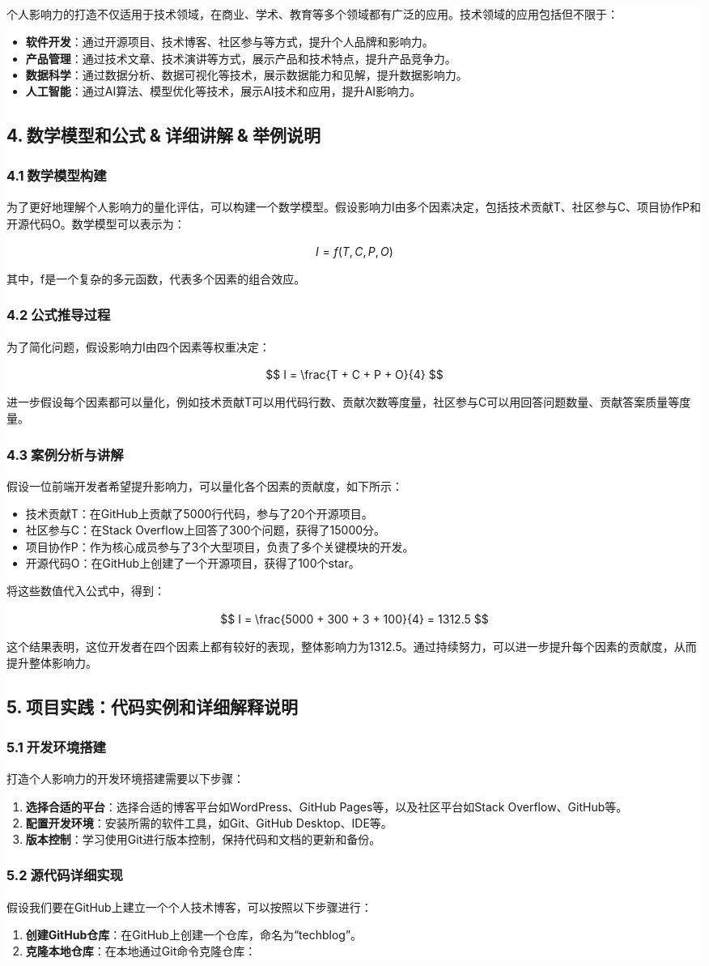 个人影响力的打造不仅适用于技术领域，在商业、学术、教育等多个领域都有广泛的应用。技术领域的应用包括但不限于：

- **软件开发**：通过开源项目、技术博客、社区参与等方式，提升个人品牌和影响力。
- **产品管理**：通过技术文章、技术演讲等方式，展示产品和技术特点，提升产品竞争力。
- **数据科学**：通过数据分析、数据可视化等技术，展示数据能力和见解，提升数据影响力。
- **人工智能**：通过AI算法、模型优化等技术，展示AI技术和应用，提升AI影响力。

## 4. 数学模型和公式 & 详细讲解 & 举例说明

### 4.1 数学模型构建

为了更好地理解个人影响力的量化评估，可以构建一个数学模型。假设影响力I由多个因素决定，包括技术贡献T、社区参与C、项目协作P和开源代码O。数学模型可以表示为：

$$ I = f(T, C, P, O) $$

其中，f是一个复杂的多元函数，代表多个因素的组合效应。

### 4.2 公式推导过程

为了简化问题，假设影响力I由四个因素等权重决定：

$$ I = \frac{T + C + P + O}{4} $$

进一步假设每个因素都可以量化，例如技术贡献T可以用代码行数、贡献次数等度量，社区参与C可以用回答问题数量、贡献答案质量等度量。

### 4.3 案例分析与讲解

假设一位前端开发者希望提升影响力，可以量化各个因素的贡献度，如下所示：

- 技术贡献T：在GitHub上贡献了5000行代码，参与了20个开源项目。
- 社区参与C：在Stack Overflow上回答了300个问题，获得了15000分。
- 项目协作P：作为核心成员参与了3个大型项目，负责了多个关键模块的开发。
- 开源代码O：在GitHub上创建了一个开源项目，获得了100个star。

将这些数值代入公式中，得到：

$$ I = \frac{5000 + 300 + 3 + 100}{4} = 1312.5 $$

这个结果表明，这位开发者在四个因素上都有较好的表现，整体影响力为1312.5。通过持续努力，可以进一步提升每个因素的贡献度，从而提升整体影响力。

## 5. 项目实践：代码实例和详细解释说明

### 5.1 开发环境搭建

打造个人影响力的开发环境搭建需要以下步骤：

1. **选择合适的平台**：选择合适的博客平台如WordPress、GitHub Pages等，以及社区平台如Stack Overflow、GitHub等。
2. **配置开发环境**：安装所需的软件工具，如Git、GitHub Desktop、IDE等。
3. **版本控制**：学习使用Git进行版本控制，保持代码和文档的更新和备份。

### 5.2 源代码详细实现

假设我们要在GitHub上建立一个个人技术博客，可以按照以下步骤进行：

1. **创建GitHub仓库**：在GitHub上创建一个仓库，命名为“techblog”。
2. **克隆本地仓库**：在本地通过Git命令克隆仓库：

